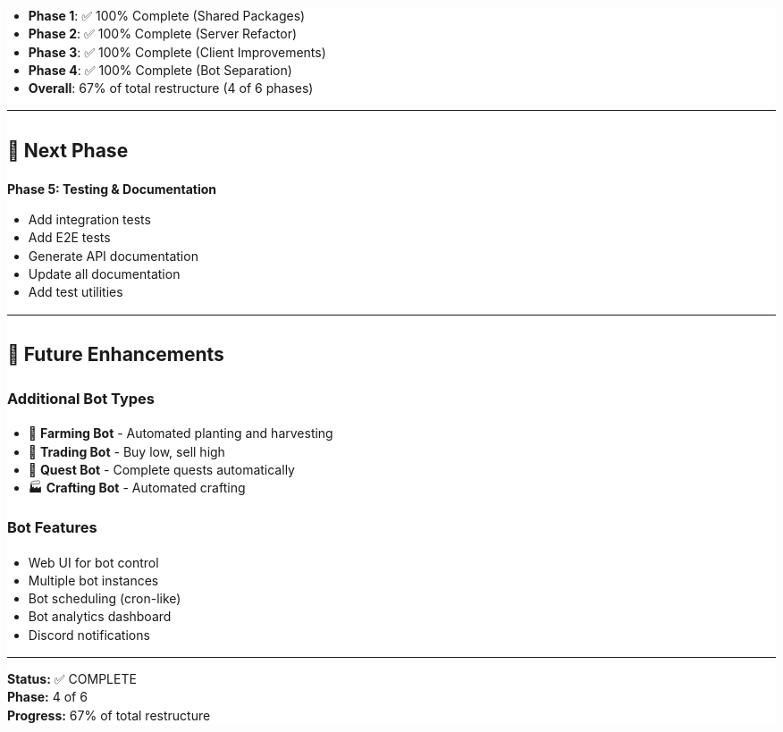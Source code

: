- **Phase 1**: ✅ 100% Complete (Shared Packages)
- **Phase 2**: ✅ 100% Complete (Server Refactor)
- **Phase 3**: ✅ 100% Complete (Client Improvements)
- **Phase 4**: ✅ 100% Complete (Bot Separation)
- **Overall**: 67% of total restructure (4 of 6 phases)

---

## 🚀 Next Phase

**Phase 5: Testing & Documentation**
- Add integration tests
- Add E2E tests
- Generate API documentation
- Update all documentation
- Add test utilities

---

## 🔮 Future Enhancements

### Additional Bot Types
- 🌾 **Farming Bot** - Automated planting and harvesting
- 🏪 **Trading Bot** - Buy low, sell high
- 🎁 **Quest Bot** - Complete quests automatically
- 🏭 **Crafting Bot** - Automated crafting

### Bot Features
- Web UI for bot control
- Multiple bot instances
- Bot scheduling (cron-like)
- Bot analytics dashboard
- Discord notifications

---

**Status:** ✅ COMPLETE  
**Phase:** 4 of 6  
**Progress:** 67% of total restructure
